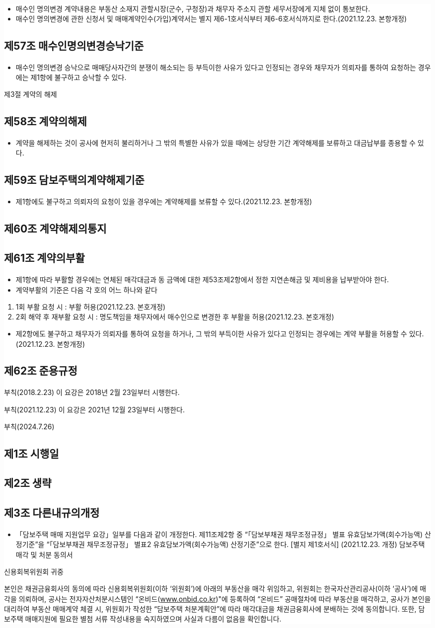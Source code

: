 - 매수인 명의변경 계약내용은 부동산 소재지 관할시장(군수, 구청장)과 채무자 주소지 관할 세무서장에게 지체 없이 통보한다.
- 매수인 명의변경에 관한 신청서 및 매매계약인수(가입)계약서는 별지 제6-1호서식부터 제6-6호서식까지로 한다.(2021.12.23. 본항개정)

## 제57조 매수인명의변경승낙기준
- 매수인 명의변경 승낙으로 매매당사자간의 분쟁이 해소되는 등 부득이한 사유가 있다고 인정되는 경우와 채무자가 의뢰자를 통하여 요청하는 경우에는 제1항에 불구하고 승낙할 수 있다.

제3절  계약의 해제

## 제58조 계약의해제
- 계약을 해제하는 것이 공사에 현저히 불리하거나 그 밖의 특별한 사유가 있을 때에는 상당한 기간 계약해제를 보류하고 대금납부를 종용할 수 있다.

## 제59조 담보주택의계약해제기준
- 제1항에도 불구하고 의뢰자의 요청이 있을 경우에는 계약해제를 보류할 수 있다.(2021.12.23. 본항개정)

## 제60조 계약해제의통지

## 제61조 계약의부활
- 제1항에 따라 부활할 경우에는 연체된 매각대금과 동 금액에 대한 제53조제2항에서 정한 지연손해금 및 제비용을 납부받아야 한다.
- 계약부활의 기준은 다음 각 호의 어느 하나와 같다
1. 1회 부활 요청 시 : 부활 허용(2021.12.23. 본호개정)
2. 2회 해약 후 재부활 요청 시 : 명도책임을 채무자에서 매수인으로 변경한 후 부활을 허용(2021.12.23. 본호개정)
- 제2항에도 불구하고 채무자가 의뢰자를 통하여 요청을 하거나, 그 밖의 부득이한 사유가 있다고 인정되는 경우에는 계약 부활을 허용할 수 있다.(2021.12.23. 본항개정)

## 제62조 준용규정

부칙(2018.2.23)
이 요강은 2018년 2월 23일부터 시행한다.

부칙(2021.12.23)
이 요강은 2021년 12월 23일부터 시행한다.

부칙(2024.7.26)
## 제1조 시행일
## 제2조 생략
## 제3조 다른내규의개정
- 「담보주택 매매 지원업무 요강」일부를 다음과 같이 개정한다.
  제11조제2항 중 “「담보부채권 채무조정규정」 별표 유효담보가액(회수가능액) 산정기준”을 “「담보부채권 채무조정규정」 별표2 유효담보가액(회수가능액) 산정기준”으로 한다.
[별지 제1호서식] (2021.12.23. 개정)
담보주택 매각 및 처분 동의서

신용회복위원회 귀중

본인은 채권금융회사의 동의에 따라 신용회복위원회(이하 ‘위원회’)에 아래의 부동산을 매각 위임하고, 위원회는 한국자산관리공사(이하 ‘공사’)에 매각을 의뢰하며, 공사는 전자자산처분시스템인 “온비드(www.onbid.co.kr)"에 등록하여 “온비드” 공매절차에 따라 부동산을 매각하고, 공사가 본인을 대리하여 부동산 매매계약 체결 시, 위원회가 작성한 “담보주택 처분계획안”에 따라 매각대금을 채권금융회사에 분배하는 것에 동의합니다.
또한, 담보주택 매매지원에 필요한 별첨 서류 작성내용을 숙지하였으며 사실과 다름이 없음을 확인합니다.
